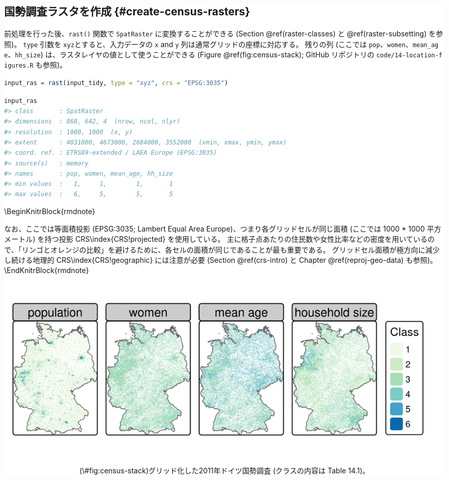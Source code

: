

## 国勢調査ラスタを作成  {#create-census-rasters}

前処理を行った後、`rast()` 関数で `SpatRaster` に変換することができる (Section \@ref(raster-classes) と \@ref(raster-subsetting) を参照)。
`type` 引数を `xyz`とすると、入力データの `x` and `y` 列は通常グリッドの座標に対応する。
残りの列 (ここでは `pop`、`women`、`mean_age`、`hh_size`) は、ラスタレイヤの値として使うことができる (Figure \@ref(fig:census-stack); GitHub リポジトリの `code/14-location-figures.R` も参照)。


``` r
input_ras = rast(input_tidy, type = "xyz", crs = "EPSG:3035")
```


``` r
input_ras
#> class       : SpatRaster 
#> dimensions  : 868, 642, 4  (nrow, ncol, nlyr)
#> resolution  : 1000, 1000  (x, y)
#> extent      : 4031000, 4673000, 2684000, 3552000  (xmin, xmax, ymin, ymax)
#> coord. ref. : ETRS89-extended / LAEA Europe (EPSG:3035) 
#> source(s)   : memory
#> names       : pop, women, mean_age, hh_size 
#> min values  :   1,     1,        1,       1 
#> max values  :   6,     5,        5,       5
```

\BeginKnitrBlock{rmdnote}<div class="rmdnote">なお、ここでは等面積投影 (EPSG:3035; Lambert Equal Area Europe)、つまり各グリッドセルが同じ面積 (ここでは 1000 * 1000 平方メートル) を持つ投影 CRS\index{CRS!projected} を使用している。
主に格子点あたりの住民数や女性比率などの密度を用いているので、「リンゴとオレンジの比較」を避けるために、各セルの面積が同じであることが最も重要である。
グリッドセル面積が極方向に減少し続ける地理的 CRS\index{CRS!geographic} には注意が必要 (Section \@ref(crs-intro) と Chapter \@ref(reproj-geo-data) も参照)。</div>\EndKnitrBlock{rmdnote}

<div class="figure" style="text-align: center">
<img src="images/14_census_stack.png" alt="グリッド化した2011年ドイツ国勢調査 (クラスの内容は Table 14.1)。" width="100%" />
<p class="caption">(\#fig:census-stack)グリッド化した2011年ドイツ国勢調査 (クラスの内容は Table 14.1)。</p>
</div>
